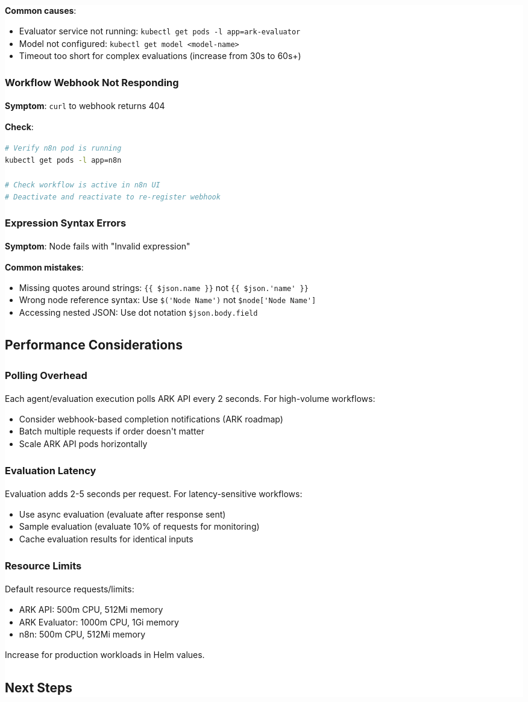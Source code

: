 **Common causes**:
- Evaluator service not running: `kubectl get pods -l app=ark-evaluator`
- Model not configured: `kubectl get model <model-name>`
- Timeout too short for complex evaluations (increase from 30s to 60s+)

### Workflow Webhook Not Responding

**Symptom**: `curl` to webhook returns 404

**Check**:
```bash
# Verify n8n pod is running
kubectl get pods -l app=n8n

# Check workflow is active in n8n UI
# Deactivate and reactivate to re-register webhook
```

### Expression Syntax Errors

**Symptom**: Node fails with "Invalid expression"

**Common mistakes**:
- Missing quotes around strings: `{{ $json.name }}` not `{{ $json.'name' }}`
- Wrong node reference syntax: Use `$('Node Name')` not `$node['Node Name']`
- Accessing nested JSON: Use dot notation `$json.body.field`

## Performance Considerations

### Polling Overhead

Each agent/evaluation execution polls ARK API every 2 seconds. For high-volume workflows:
- Consider webhook-based completion notifications (ARK roadmap)
- Batch multiple requests if order doesn't matter
- Scale ARK API pods horizontally

### Evaluation Latency

Evaluation adds 2-5 seconds per request. For latency-sensitive workflows:
- Use async evaluation (evaluate after response sent)
- Sample evaluation (evaluate 10% of requests for monitoring)
- Cache evaluation results for identical inputs

### Resource Limits

Default resource requests/limits:
- ARK API: 500m CPU, 512Mi memory
- ARK Evaluator: 1000m CPU, 1Gi memory
- n8n: 500m CPU, 512Mi memory

Increase for production workloads in Helm values.

## Next Steps
